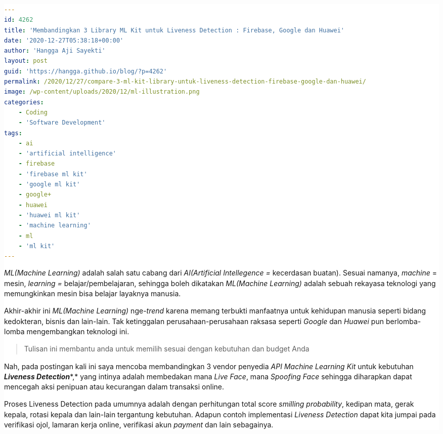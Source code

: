 ```yaml
---
id: 4262
title: 'Membandingkan 3 Library ML Kit untuk Liveness Detection : Firebase, Google dan Huawei'
date: '2020-12-27T05:38:18+00:00'
author: 'Hangga Aji Sayekti'
layout: post
guid: 'https://hangga.github.io/blog/?p=4262'
permalink: /2020/12/27/compare-3-ml-kit-library-untuk-liveness-detection-firebase-google-dan-huawei/
image: /wp-content/uploads/2020/12/ml-illustration.png
categories:
    - Coding
    - 'Software Development'
tags:
    - ai
    - 'artificial intelligence'
    - firebase
    - 'firebase ml kit'
    - 'google ml kit'
    - google+
    - huawei
    - 'huawei ml kit'
    - 'machine learning'
    - ml
    - 'ml kit'
---
```


*ML(Machine Learning)* adalah salah satu cabang dari *AI(Artificial Intellegence =* kecerdasan buatan). Sesuai namanya, *machine* = mesin, *learning =* belajar/pembelajaran, sehingga boleh dikatakan *ML(Machine Learning)* adalah sebuah rekayasa teknologi yang memungkinkan mesin bisa belajar layaknya manusia.

Akhir-akhir ini *ML(Machine Learning)* nge-*trend* karena memang terbukti manfaatnya untuk kehidupan manusia seperti bidang kedokteran, bisnis dan lain-lain. Tak ketinggalan perusahaan-perusahaan raksasa seperti *Google* dan *Huawei* pun berlomba-lomba mengembangkan teknologi ini.

> Tulisan ini membantu anda untuk memilih sesuai dengan kebutuhan dan budget Anda

Nah, pada postingan kali ini saya mencoba membandingkan 3 vendor penyedia *API* *Machine Learning Kit* untuk kebutuhan ***Liveness Detection****,* yang intinya adalah membedakan mana *Live Face*, mana *Spoofing Face* sehingga diharapkan dapat mencegah aksi penipuan atau kecurangan dalam transaksi online.

Proses Liveness Detection pada umumnya adalah dengan perhitungan total score *smilling probability*, kedipan mata, gerak kepala, rotasi kepala dan lain-lain tergantung kebutuhan. Adapun contoh implementasi *Liveness Detection* dapat kita jumpai pada verifikasi ojol, lamaran kerja online, verifikasi akun *payment* dan lain sebagainya.

<iframe allow="accelerometer; autoplay; clipboard-write; encrypted-media; gyroscope; picture-in-picture" allowfullscreen="" frameborder="0" height="473" loading="lazy" src="https://www.youtube.com/embed/FWrb-Hz5pxg?feature=oembed" title="Prototyping Liveness Detection with ML" width="840"></iframe>
